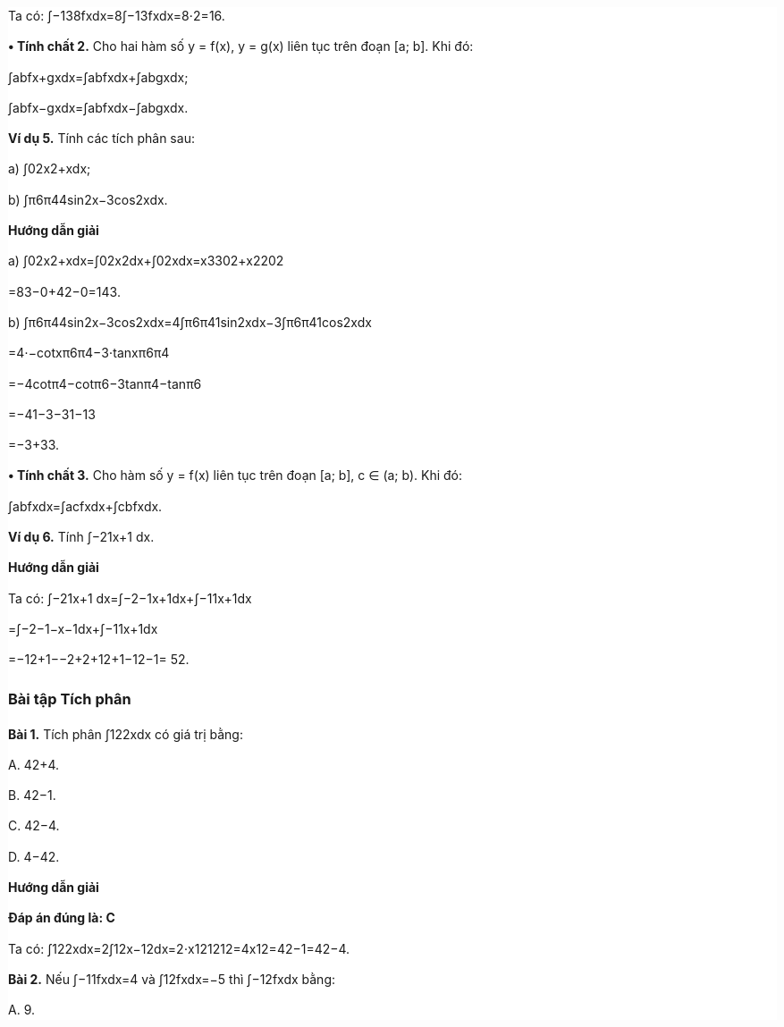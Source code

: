 Ta có: ∫−138fxdx=8∫−13fxdx=8⋅2=16. 

**• Tính chất 2.** Cho hai hàm số y = f(x), y = g(x) liên tục trên đoạn [a; b]. Khi đó: 

∫abfx+gxdx=∫abfxdx+∫abgxdx;

∫abfx−gxdx=∫abfxdx−∫abgxdx.

**Ví dụ 5.** Tính các tích phân sau: 

a) ∫02x2+xdx;

b) ∫π6π44sin2x−3cos2xdx.

**Hướng dẫn giải**

a) ∫02x2+xdx=∫02x2dx+∫02xdx=x3302+x2202

=83−0+42−0=143. 

b) ∫π6π44sin2x−3cos2xdx=4∫π6π41sin2xdx−3∫π6π41cos2xdx

=4⋅−cotxπ6π4−3⋅tanxπ6π4

=−4cotπ4−cotπ6−3tanπ4−tanπ6

=−41−3−31−13

=−3+33.

**• Tính chất 3.** Cho hàm số y = f(x) liên tục trên đoạn [a; b], c ∈ (a; b). Khi đó: 

∫abfxdx=∫acfxdx+∫cbfxdx. 

**Ví dụ 6.** Tính ∫−21x+1 dx. 

**Hướng dẫn giải**

Ta có: ∫−21x+1 dx=∫−2−1x+1dx+∫−11x+1dx

=∫−2−1−x−1dx+∫−11x+1dx

=−12+1−−2+2+12+1−12−1= 52. 

### **Bài tập Tích phân**

**Bài 1.** Tích phân ∫122xdx có giá trị bằng: 

A. 42+4. 

B. 42−1. 

C. 42−4. 

D. 4−42.

**Hướng dẫn giải**

**Đáp án đúng là: C**

Ta có: ∫122xdx=2∫12x−12dx=2⋅x121212=4x12=42−1=42−4. 

**Bài 2.** Nếu ∫−11fxdx=4 và ∫12fxdx=−5 thì ∫−12fxdx bằng:

A. 9. 
